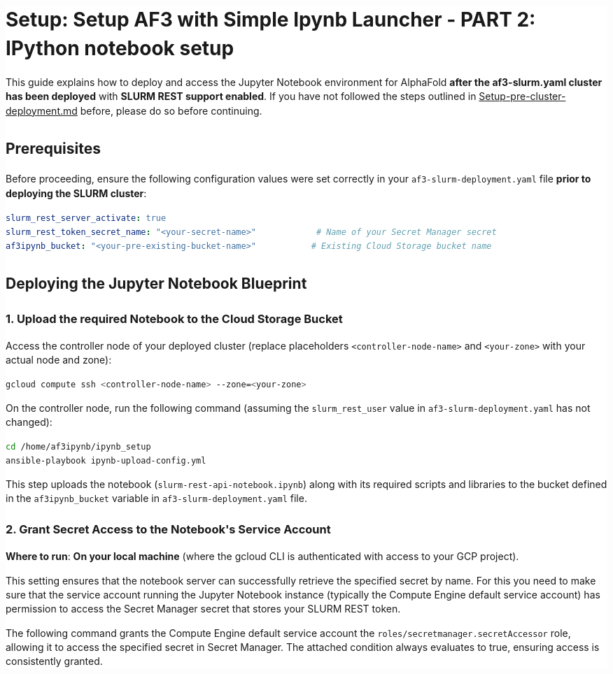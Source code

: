 # Setup: Setup AF3 with Simple Ipynb Launcher - PART 2: IPython notebook setup
This guide explains how to deploy and access the Jupyter Notebook environment for AlphaFold **after the af3-slurm.yaml cluster has been deployed** with **SLURM REST support enabled**. If you have not followed the steps outlined in [Setup-pre-cluster-deployment.md](./Setup-pre-cluster-deployment.md) before, please do so before continuing.

## Prerequisites
Before proceeding, ensure the following configuration values were set correctly in your `af3-slurm-deployment.yaml` file **prior to deploying the SLURM cluster**:

```yaml
slurm_rest_server_activate: true
slurm_rest_token_secret_name: "<your-secret-name>"            # Name of your Secret Manager secret
af3ipynb_bucket: "<your-pre-existing-bucket-name>"           # Existing Cloud Storage bucket name
```

## Deploying the Jupyter Notebook Blueprint

### 1. Upload the required Notebook to the Cloud Storage Bucket
Access the controller node of your deployed cluster (replace placeholders `<controller-node-name>` and `<your-zone>` with your actual node and zone):

```bash
gcloud compute ssh <controller-node-name> --zone=<your-zone>
```

On the controller node, run the following command (assuming the `slurm_rest_user` value in `af3-slurm-deployment.yaml` has not changed):

```bash
cd /home/af3ipynb/ipynb_setup
ansible-playbook ipynb-upload-config.yml
```

This step uploads the notebook (`slurm-rest-api-notebook.ipynb`) along with its required scripts and libraries to the bucket defined in the `af3ipynb_bucket` variable in `af3-slurm-deployment.yaml` file.

### 2. Grant Secret Access to the Notebook's Service Account
**Where to run**: **On your local machine** (where the gcloud CLI is authenticated with access to your GCP project).

This setting ensures that the notebook server can successfully retrieve the specified secret by name. For this you need to make sure that the service account running the Jupyter Notebook instance (typically the Compute Engine default service account) has permission to access the Secret Manager secret that stores your SLURM REST token.

The following command grants the Compute Engine default service account the `roles/secretmanager.secretAccessor` role, allowing it to access the specified secret in Secret Manager. The attached condition always evaluates to true, ensuring access is consistently granted.
